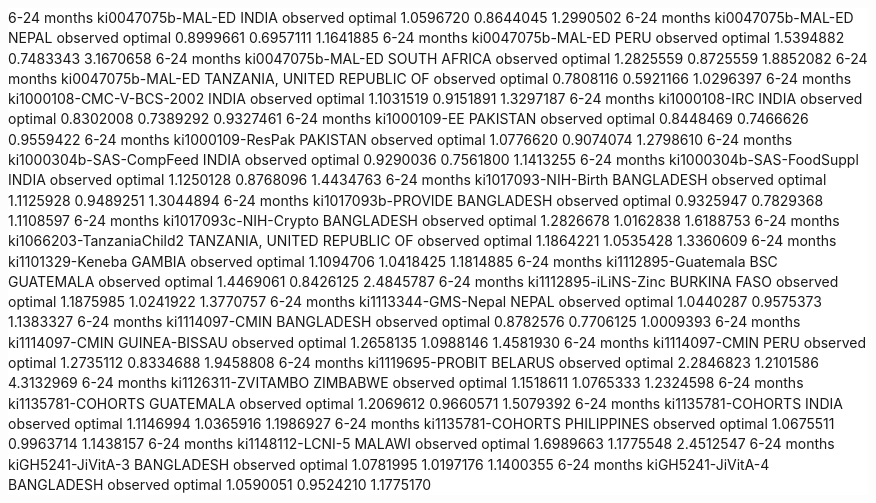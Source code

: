6-24 months   ki0047075b-MAL-ED          INDIA                          observed             optimal           1.0596720   0.8644045   1.2990502
6-24 months   ki0047075b-MAL-ED          NEPAL                          observed             optimal           0.8999661   0.6957111   1.1641885
6-24 months   ki0047075b-MAL-ED          PERU                           observed             optimal           1.5394882   0.7483343   3.1670658
6-24 months   ki0047075b-MAL-ED          SOUTH AFRICA                   observed             optimal           1.2825559   0.8725559   1.8852082
6-24 months   ki0047075b-MAL-ED          TANZANIA, UNITED REPUBLIC OF   observed             optimal           0.7808116   0.5921166   1.0296397
6-24 months   ki1000108-CMC-V-BCS-2002   INDIA                          observed             optimal           1.1031519   0.9151891   1.3297187
6-24 months   ki1000108-IRC              INDIA                          observed             optimal           0.8302008   0.7389292   0.9327461
6-24 months   ki1000109-EE               PAKISTAN                       observed             optimal           0.8448469   0.7466626   0.9559422
6-24 months   ki1000109-ResPak           PAKISTAN                       observed             optimal           1.0776620   0.9074074   1.2798610
6-24 months   ki1000304b-SAS-CompFeed    INDIA                          observed             optimal           0.9290036   0.7561800   1.1413255
6-24 months   ki1000304b-SAS-FoodSuppl   INDIA                          observed             optimal           1.1250128   0.8768096   1.4434763
6-24 months   ki1017093-NIH-Birth        BANGLADESH                     observed             optimal           1.1125928   0.9489251   1.3044894
6-24 months   ki1017093b-PROVIDE         BANGLADESH                     observed             optimal           0.9325947   0.7829368   1.1108597
6-24 months   ki1017093c-NIH-Crypto      BANGLADESH                     observed             optimal           1.2826678   1.0162838   1.6188753
6-24 months   ki1066203-TanzaniaChild2   TANZANIA, UNITED REPUBLIC OF   observed             optimal           1.1864221   1.0535428   1.3360609
6-24 months   ki1101329-Keneba           GAMBIA                         observed             optimal           1.1094706   1.0418425   1.1814885
6-24 months   ki1112895-Guatemala BSC    GUATEMALA                      observed             optimal           1.4469061   0.8426125   2.4845787
6-24 months   ki1112895-iLiNS-Zinc       BURKINA FASO                   observed             optimal           1.1875985   1.0241922   1.3770757
6-24 months   ki1113344-GMS-Nepal        NEPAL                          observed             optimal           1.0440287   0.9575373   1.1383327
6-24 months   ki1114097-CMIN             BANGLADESH                     observed             optimal           0.8782576   0.7706125   1.0009393
6-24 months   ki1114097-CMIN             GUINEA-BISSAU                  observed             optimal           1.2658135   1.0988146   1.4581930
6-24 months   ki1114097-CMIN             PERU                           observed             optimal           1.2735112   0.8334688   1.9458808
6-24 months   ki1119695-PROBIT           BELARUS                        observed             optimal           2.2846823   1.2101586   4.3132969
6-24 months   ki1126311-ZVITAMBO         ZIMBABWE                       observed             optimal           1.1518611   1.0765333   1.2324598
6-24 months   ki1135781-COHORTS          GUATEMALA                      observed             optimal           1.2069612   0.9660571   1.5079392
6-24 months   ki1135781-COHORTS          INDIA                          observed             optimal           1.1146994   1.0365916   1.1986927
6-24 months   ki1135781-COHORTS          PHILIPPINES                    observed             optimal           1.0675511   0.9963714   1.1438157
6-24 months   ki1148112-LCNI-5           MALAWI                         observed             optimal           1.6989663   1.1775548   2.4512547
6-24 months   kiGH5241-JiVitA-3          BANGLADESH                     observed             optimal           1.0781995   1.0197176   1.1400355
6-24 months   kiGH5241-JiVitA-4          BANGLADESH                     observed             optimal           1.0590051   0.9524210   1.1775170
